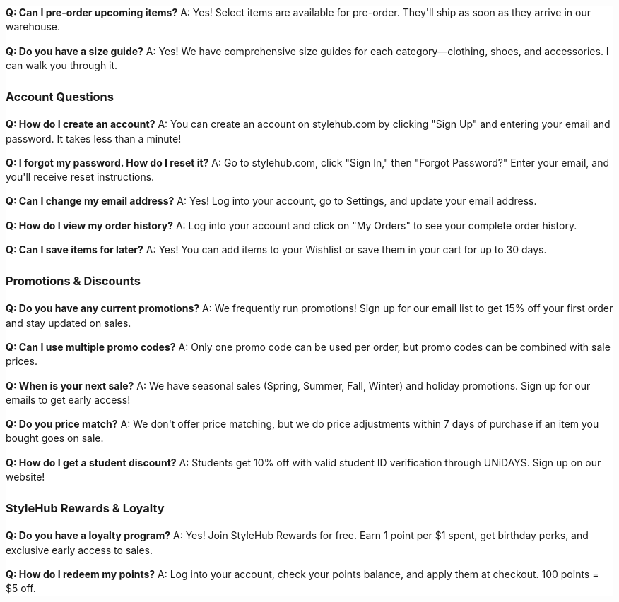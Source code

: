 **Q: Can I pre-order upcoming items?**
A: Yes! Select items are available for pre-order. They'll ship as soon as they arrive in our warehouse.

**Q: Do you have a size guide?**
A: Yes! We have comprehensive size guides for each category—clothing, shoes, and accessories. I can walk you through it.

### Account Questions

**Q: How do I create an account?**
A: You can create an account on stylehub.com by clicking "Sign Up" and entering your email and password. It takes less than a minute!

**Q: I forgot my password. How do I reset it?**
A: Go to stylehub.com, click "Sign In," then "Forgot Password?" Enter your email, and you'll receive reset instructions.

**Q: Can I change my email address?**
A: Yes! Log into your account, go to Settings, and update your email address.

**Q: How do I view my order history?**
A: Log into your account and click on "My Orders" to see your complete order history.

**Q: Can I save items for later?**
A: Yes! You can add items to your Wishlist or save them in your cart for up to 30 days.

### Promotions & Discounts

**Q: Do you have any current promotions?**
A: We frequently run promotions! Sign up for our email list to get 15% off your first order and stay updated on sales.

**Q: Can I use multiple promo codes?**
A: Only one promo code can be used per order, but promo codes can be combined with sale prices.

**Q: When is your next sale?**
A: We have seasonal sales (Spring, Summer, Fall, Winter) and holiday promotions. Sign up for our emails to get early access!

**Q: Do you price match?**
A: We don't offer price matching, but we do price adjustments within 7 days of purchase if an item you bought goes on sale.

**Q: How do I get a student discount?**
A: Students get 10% off with valid student ID verification through UNiDAYS. Sign up on our website!

### StyleHub Rewards & Loyalty

**Q: Do you have a loyalty program?**
A: Yes! Join StyleHub Rewards for free. Earn 1 point per $1 spent, get birthday perks, and exclusive early access to sales.

**Q: How do I redeem my points?**
A: Log into your account, check your points balance, and apply them at checkout. 100 points = $5 off.
